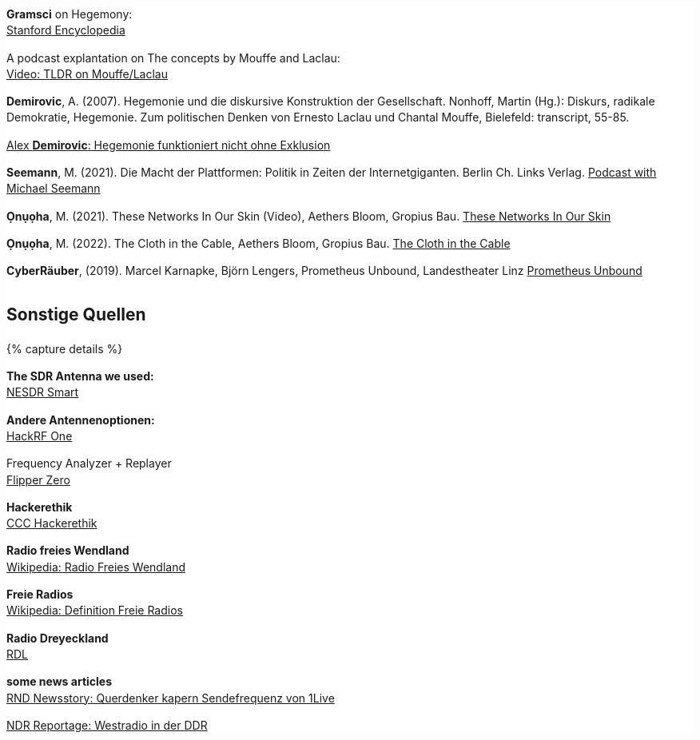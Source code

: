 **Gramsci** on Hegemony:  
[Stanford Encyclopedia](https://plato.stanford.edu/entries/gramsci/)

A podcast explantation on The concepts by Mouffe and Laclau:  
[Video: TLDR on Mouffe/Laclau](https://www.youtube.com/watch?v=62a6Dk9QmJQ)

**Demirovic**, A. (2007). Hegemonie und die diskursive Konstruktion der Gesellschaft. Nonhoff, Martin (Hg.): Diskurs, radikale Demokratie, Hegemonie. Zum politischen Denken von Ernesto Laclau und Chantal Mouffe, Bielefeld: transcript, 55-85.  

[Alex **Demirovic**: Hegemonie funktioniert nicht ohne Exklusion](https://www.youtube.com/watch?v=h77ECXXP2n0)

**Seemann**, M. (2021). Die Macht der Plattformen: Politik in Zeiten der Internetgiganten. Berlin Ch. Links Verlag.
[Podcast with Michael Seemann](https://www.futurehistories.today/episoden-blog/s01/e55-michael-seemann-zur-macht-der-plattformen-teil-1/)

**Ọnụọha**, M. (2021). These Networks In Our Skin (Video), Aethers Bloom, Gropius Bau.
[These Networks In Our Skin](https://mimionuoha.com/these-networks-in-our-skin)

**Ọnụọha**, M. (2022). The Cloth in the Cable, Aethers Bloom, Gropius Bau.
[The Cloth in the Cable](https://www.berlinerfestspiele.de/en/gropius-bau/programm/2023/ausstellungen/kuenstliche-intelligenz/ausstellungstexte)

 **CyberRäuber**, (2019). Marcel Karnapke, Björn Lengers, Prometheus Unbound, Landestheater Linz
[Prometheus Unbound](http://wp11159761.server-he.de/vtheater/de/prometheus-unbound/)

## Sonstige Quellen

{% capture details %}

**The SDR Antenna we used:**  
[NESDR Smart](https://www.nooelec.com/store/sdr/sdr-receivers/nesdr-smart-sdr.html)

**Andere Antennenoptionen:**  
[HackRF One](https://greatscottgadgets.com/hackrf/one/)

Frequency Analyzer + Replayer  
[Flipper Zero](https://shop.flipperzero.one/)

**Hackerethik**  
[CCC Hackerethik](https://www.ccc.de/hackerethics)  

**Radio freies Wendland**  
[Wikipedia: Radio Freies Wendland](https://de.wikipedia.org/wiki/Radio_Freies_Wendland)

**Freie Radios**  
[Wikipedia: Definition Freie Radios](https://de.wikipedia.org/wiki/Freies_Radio)

**Radio Dreyeckland**  
[RDL](https://rdl.de/)

**some news articles**  
[RND Newsstory: Querdenker kapern Sendefrequenz von 1Live](https://www.rnd.de/medien/piratensender-kapert-frequenz-von-1live-fur-querdenker-thesen-MER4ZGR2VXNNXN6VZO3CVW6XTA.html)

[NDR Reportage: Westradio in der DDR](https://www.ndr.de/geschichte/ndr_retro/Empfang-westdeutscher-Funk-und-Fernsehsendungen-in-der-DDR,zonengrenze246.html)
